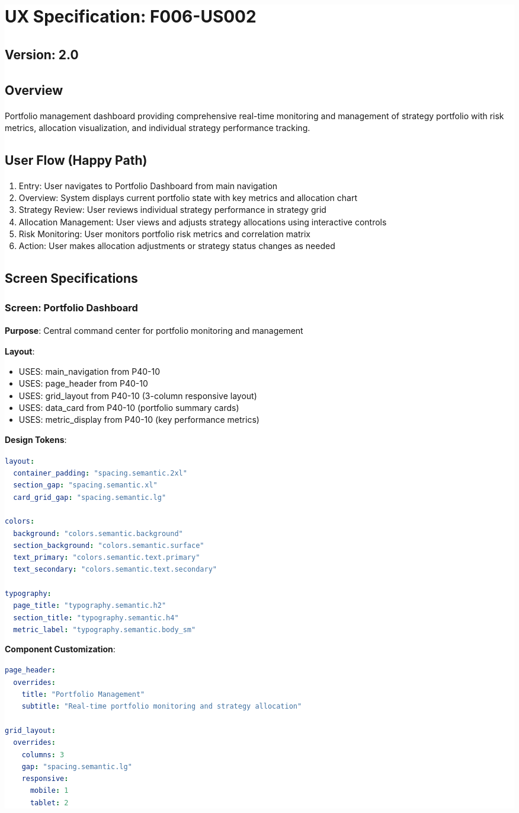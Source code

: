 # UX Specification: F006-US002
## Version: 2.0

## Overview
Portfolio management dashboard providing comprehensive real-time monitoring and management of strategy portfolio with risk metrics, allocation visualization, and individual strategy performance tracking.

## User Flow (Happy Path)
1. Entry: User navigates to Portfolio Dashboard from main navigation
2. Overview: System displays current portfolio state with key metrics and allocation chart
3. Strategy Review: User reviews individual strategy performance in strategy grid
4. Allocation Management: User views and adjusts strategy allocations using interactive controls
5. Risk Monitoring: User monitors portfolio risk metrics and correlation matrix
6. Action: User makes allocation adjustments or strategy status changes as needed

## Screen Specifications

### Screen: Portfolio Dashboard
**Purpose**: Central command center for portfolio monitoring and management

**Layout**:
- USES: main_navigation from P40-10
- USES: page_header from P40-10
- USES: grid_layout from P40-10 (3-column responsive layout)
- USES: data_card from P40-10 (portfolio summary cards)
- USES: metric_display from P40-10 (key performance metrics)

**Design Tokens**:
```yaml
layout:
  container_padding: "spacing.semantic.2xl"
  section_gap: "spacing.semantic.xl"
  card_grid_gap: "spacing.semantic.lg"
  
colors:
  background: "colors.semantic.background"
  section_background: "colors.semantic.surface"
  text_primary: "colors.semantic.text.primary"
  text_secondary: "colors.semantic.text.secondary"
  
typography:
  page_title: "typography.semantic.h2"
  section_title: "typography.semantic.h4"
  metric_label: "typography.semantic.body_sm"
```

**Component Customization**:
```yaml
page_header:
  overrides:
    title: "Portfolio Management"
    subtitle: "Real-time portfolio monitoring and strategy allocation"
    
grid_layout:
  overrides:
    columns: 3
    gap: "spacing.semantic.lg"
    responsive:
      mobile: 1
      tablet: 2
```